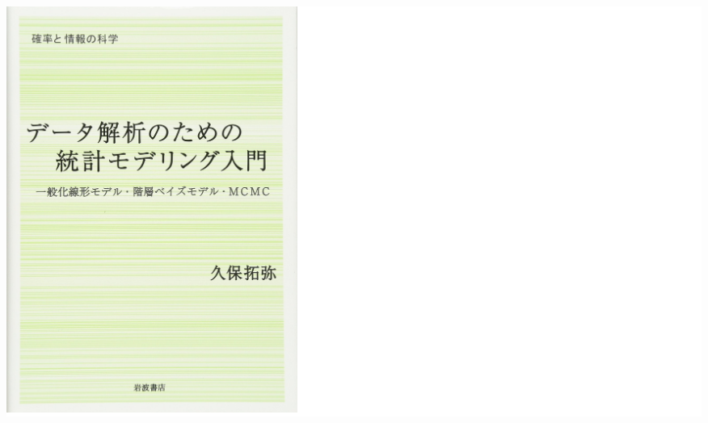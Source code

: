 <img src="../tokiomarine2021/image/kubo-book.jpg" width="360" alt="データ解析のための統計モデリング入門 久保拓弥 2012">
</a>
</figure>
